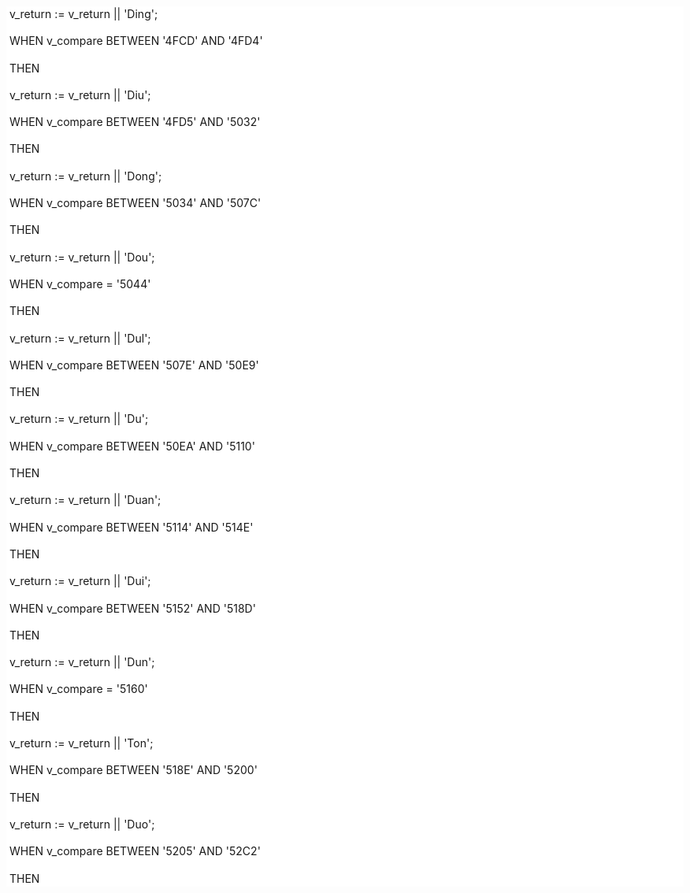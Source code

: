 ​                  v_return := v_return || 'Ding';

​               WHEN v_compare BETWEEN '4FCD' AND '4FD4'

​               THEN

​                  v_return := v_return || 'Diu';

​               WHEN v_compare BETWEEN '4FD5' AND '5032'

​               THEN

​                  v_return := v_return || 'Dong';

​               WHEN v_compare BETWEEN '5034' AND '507C'

​               THEN

​                  v_return := v_return || 'Dou';

​               WHEN v_compare = '5044'

​               THEN

​                  v_return := v_return || 'Dul';

​               WHEN v_compare BETWEEN '507E' AND '50E9'

​               THEN

​                  v_return := v_return || 'Du';

​               WHEN v_compare BETWEEN '50EA' AND '5110'

​               THEN

​                  v_return := v_return || 'Duan';

​               WHEN v_compare BETWEEN '5114' AND '514E'

​               THEN

​                  v_return := v_return || 'Dui';

​               WHEN v_compare BETWEEN '5152' AND '518D'

​               THEN

​                  v_return := v_return || 'Dun';

​               WHEN v_compare = '5160'

​               THEN

​                  v_return := v_return || 'Ton';

​               WHEN v_compare BETWEEN '518E' AND '5200'

​               THEN

​                  v_return := v_return || 'Duo';

​               WHEN v_compare BETWEEN '5205' AND '52C2'

​               THEN
